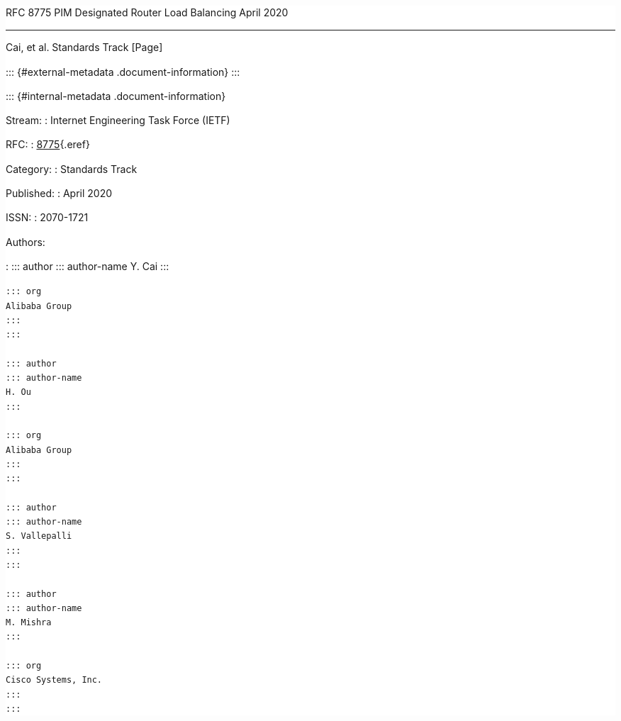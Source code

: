   RFC 8775      PIM Designated Router Load Balancing   April 2020
  ------------- -------------------------------------- ------------
  Cai, et al.   Standards Track                        \[Page\]

::: {#external-metadata .document-information}
:::

::: {#internal-metadata .document-information}

Stream:
:   Internet Engineering Task Force (IETF)

RFC:
:   [8775](https://www.rfc-editor.org/rfc/rfc8775){.eref}

Category:
:   Standards Track

Published:
:   April 2020

ISSN:
:   2070-1721

Authors:

:   ::: author
    ::: author-name
    Y. Cai
    :::

    ::: org
    Alibaba Group
    :::
    :::

    ::: author
    ::: author-name
    H. Ou
    :::

    ::: org
    Alibaba Group
    :::
    :::

    ::: author
    ::: author-name
    S. Vallepalli
    :::
    :::

    ::: author
    ::: author-name
    M. Mishra
    :::

    ::: org
    Cisco Systems, Inc.
    :::
    :::
